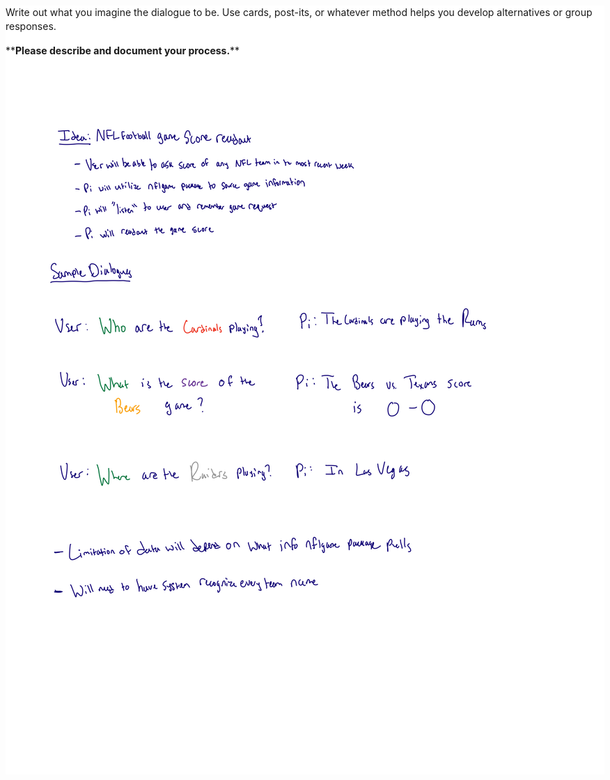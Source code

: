 Write out what you imagine the dialogue to be. Use cards, post-its, or whatever method helps you develop alternatives or group responses. 

\*\***Please describe and document your process.**\*\*
![Sketch2](./img/description.png "description")
